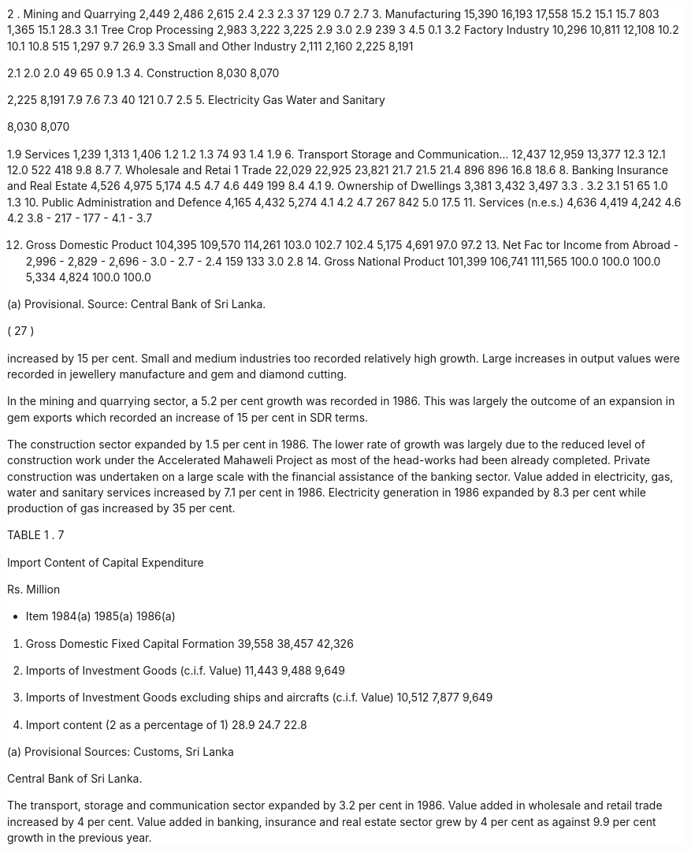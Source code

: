 2 . Mining and Quarrying 2,449 2,486 2,615 2.4 2.3 2.3 37 129 0.7 2.7 3. Manufacturing 15,390 16,193 17,558 15.2 15.1 15.7 803 1,365 15.1 28.3 3.1 Tree Crop Processing 2,983 3,222 3,225 2.9 3.0 2.9 239 3 4.5 0.1 3.2 Factory Industry 10,296 10,811 12,108 10.2 10.1 10.8 515 1,297 9.7 26.9 3.3 Small and Other Industry 2,111 2,160 2,225 8,191

2.1 2.0 2.0 49 65 0.9 1.3 4. Construction 8,030 8,070

2,225 8,191 7.9 7.6 7.3 40 121 0.7 2.5 5. Electricity Gas Water and Sanitary

8,030 8,070

1.9 Services 1,239 1,313 1,406 1.2 1.2 1.3 74 93 1.4 1.9 6. Transport Storage and Communication... 12,437 12,959 13,377 12.3 12.1 12.0 522 418 9.8 8.7 7. Wholesale and Retai 1 Trade 22,029 22,925 23,821 21.7 21.5 21.4 896 896 16.8 18.6 8. Banking Insurance and Real Estate 4,526 4,975 5,174 4.5 4.7 4.6 449 199 8.4 4.1 9. Ownership of Dwellings 3,381 3,432 3,497 3.3 . 3.2 3.1 51 65 1.0 1.3 10. Public Administration and Defence 4,165 4,432 5,274 4.1 4.2 4.7 267 842 5.0 17.5 11. Services (n.e.s.) 4,636 4,419 4,242 4.6 4.2 3.8 - 217 - 177 - 4.1 - 3.7

12. Gross Domestic Product 104,395 109,570 114,261 103.0 102.7 102.4 5,175 4,691 97.0 97.2 13. Net Fac tor Income from Abroad - 2,996 - 2,829 - 2,696 - 3.0 - 2.7 - 2.4 159 133 3.0 2.8 14. Gross National Product 101,399 106,741 111,565 100.0 100.0 100.0 5,334 4,824 100.0 100.0

(a) Provisional. Source: Central Bank of Sri Lanka.

( 27 )

increased by 15 per cent. Small and medium industries too recorded relatively high growth. Large increases in output values were recorded in jewellery manufacture and gem and diamond cutting.

In the mining and quarrying sector, a 5.2 per cent growth was recorded in 1986. This was largely the outcome of an expansion in gem exports which recorded an increase of 15 per cent in SDR terms.

The construction sector expanded by 1.5 per cent in 1986. The lower rate of growth was largely due to the reduced level of construction work under the Accele­rated Mahaweli Project as most of the head-works had been already completed. Private construction was undertaken on a large scale with the financial assistance of the banking sector. Value added in electricity, gas, water and sanitary services increased by 7.1 per cent in 1986. Electricity generation in 1986 expanded by 8.3 per cent while production of gas increased by 35 per cent.

TABLE 1 . 7

Import Content of Capital Expenditure

Rs. Million

- Item 1984(a) 1985(a) 1986(a)

1. Gross Domestic Fixed Capital Formation 39,558 38,457 42,326

2. Imports of Investment Goods (c.i.f. Value) 11,443 9,488 9,649

3. Imports of Investment Goods excluding ships and aircrafts (c.i.f. Value) 10,512 7,877 9,649

4. Import content (2 as a percentage of 1) 28.9 24.7 22.8

(a) Provisional Sources: Customs, Sri Lanka

Central Bank of Sri Lanka.

The transport, storage and communication sector expanded by 3.2 per cent in 1986. Value added in wholesale and retail trade increased by 4 per cent. Value added in banking, insurance and real estate sector grew by 4 per cent as against 9.9 per cent growth in the previous year.
